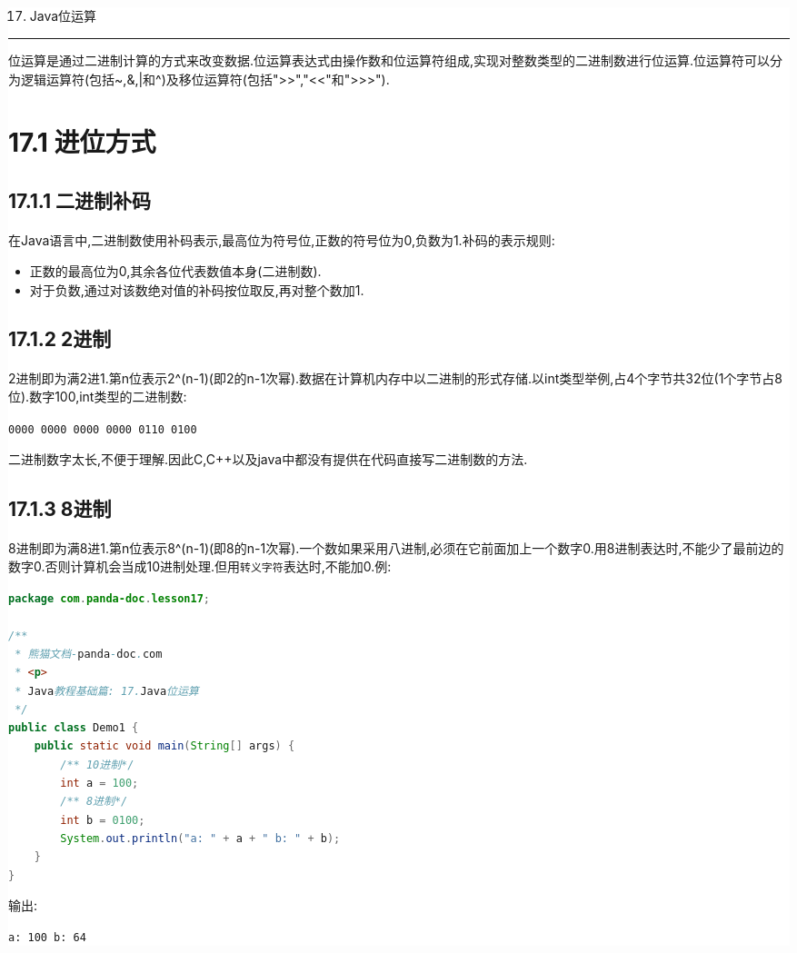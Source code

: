 17. Java位运算
************

位运算是通过二进制计算的方式来改变数据.位运算表达式由操作数和位运算符组成,实现对整数类型的二进制数进行位运算.位运算符可以分为逻辑运算符(包括~,&,|和^)及移位运算符(包括">>","<<"和">>>").

17.1 进位方式
===

17.1.1 二进制补码
---
在Java语言中,二进制数使用补码表示,最高位为符号位,正数的符号位为0,负数为1.补码的表示规则:
- 正数的最高位为0,其余各位代表数值本身(二进制数).
- 对于负数,通过对该数绝对值的补码按位取反,再对整个数加1.

17.1.2 2进制
---
2进制即为满2进1.第n位表示2^(n-1)(即2的n-1次幂).数据在计算机内存中以二进制的形式存储.以int类型举例,占4个字节共32位(1个字节占8位).数字100,int类型的二进制数:

```
0000 0000 0000 0000 0110 0100
```

二进制数字太长,不便于理解.因此C,C++以及java中都没有提供在代码直接写二进制数的方法.

17.1.3 8进制
---

8进制即为满8进1.第n位表示8^(n-1)(即8的n-1次幂).一个数如果采用八进制,必须在它前面加上一个数字0.用8进制表达时,不能少了最前边的数字0.否则计算机会当成10进制处理.但用<code>转义字符</code>表达时,不能加0.例:

```java
package com.panda-doc.lesson17;

/**
 * 熊猫文档-panda-doc.com
 * <p>
 * Java教程基础篇: 17.Java位运算
 */
public class Demo1 {
    public static void main(String[] args) {
        /** 10进制*/
        int a = 100;
        /** 8进制*/
        int b = 0100;
        System.out.println("a: " + a + " b: " + b);
    }
}

```
输出:
```
a: 100 b: 64
```


